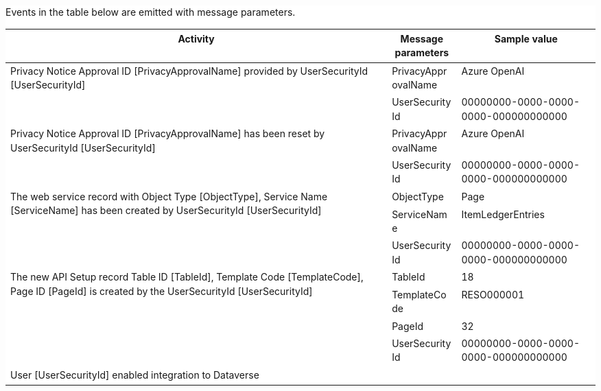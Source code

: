 Events in the table below are emitted with message parameters.
<table>
    <thead>
        <tr>
            <th>Activity</th>
            <th>Message parameters</th>
            <th>Sample value</th>
        </tr>
    </thead>
    <tbody>
        <tr>
            <td rowspan=2>Privacy Notice Approval ID [PrivacyApprovalName] provided by UserSecurityId [UserSecurityId]</td>
            <td>PrivacyApprovalName</td>
            <td>Azure OpenAI</td>
        </tr>
        <tr>
            <td>UserSecurityId</td>
            <td>00000000-0000-0000-0000-000000000000</td>
        </tr>
        <tr>
            <td rowspan=2>Privacy Notice Approval ID [PrivacyApprovalName] has been reset by UserSecurityId [UserSecurityId]</td>
            <td>PrivacyApprovalName</td>
            <td>Azure OpenAI</td>
        </tr>
        <tr>
            <td>UserSecurityId</td>
            <td>00000000-0000-0000-0000-000000000000</td>
        </tr>
        <tr>
            <td rowspan=3>The web service record with Object Type [ObjectType], Service Name [ServiceName] has been created by UserSecurityId [UserSecurityId]</td>
            <td>ObjectType</td>
            <td>Page</td>
        </tr>
        <tr>
            <td>ServiceName</td>
            <td>ItemLedgerEntries</td>
        </tr>
        <tr>
            <td>UserSecurityId</td>
            <td>00000000-0000-0000-0000-000000000000</td>
        </tr>
        <tr>
            <td rowspan=4>The new API Setup record Table ID [TableId], Template Code [TemplateCode], Page ID [PageId] is created by the UserSecurityId [UserSecurityId]</td>
            <td>TableId</td>
            <td>18</td>
        </tr>
        <tr>
            <td>TemplateCode</td>
            <td>RESO000001</td>
        </tr>
        <tr>
            <td>PageId</td>
            <td>32</td>
        </tr>
        <tr>
            <td>UserSecurityId</td>
            <td>00000000-0000-0000-0000-000000000000</td>
        </tr>
        <tr>
            <td>User [UserSecurityId] enabled integration to Dataverse</td>